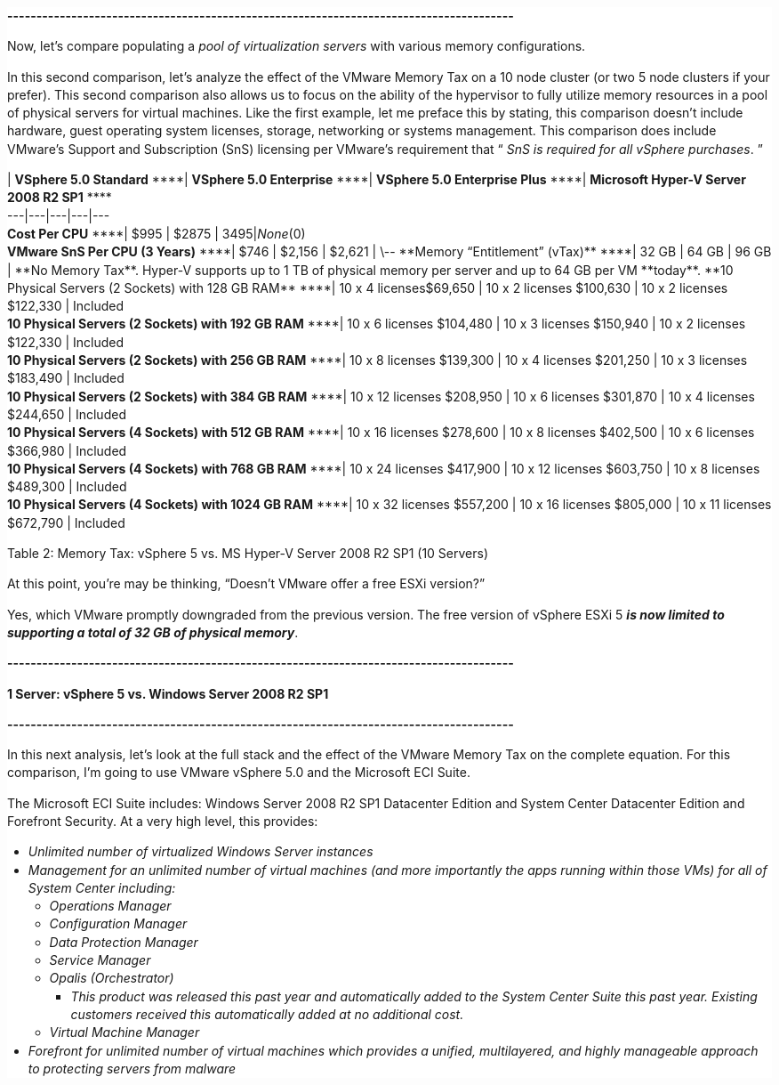 **\---------------------------------------------------------------------------------------**

Now, let’s compare populating a _pool of virtualization servers_ with various memory configurations.

In this second comparison, let’s analyze the effect of the VMware Memory Tax on a 10 node cluster (or two 5 node clusters if your prefer). This second comparison also allows us to focus on the ability of the hypervisor to fully utilize memory resources in a pool of physical servers for virtual machines. Like the first example, let me preface this by stating, this comparison doesn’t include hardware, guest operating system licenses, storage, networking or systems management. This comparison does include VMware’s Support and Subscription (SnS) licensing per VMware’s requirement that “ _SnS is required for all vSphere purchases_. ”

| **VSphere 5.0 Standard** ****| **VSphere 5.0 Enterprise** ****| **VSphere 5.0 Enterprise Plus** ****| **Microsoft Hyper-V Server 2008 R2 SP1** ****  
---|---|---|---|---  
**Cost Per CPU** ****|  $995 | $2875 | $3495 | None ($0)  
**VMware SnS Per CPU (3 Years)** ****|  $746 | $2,156 | $2,621 | \--  
**Memory “Entitlement” (vTax)** ****|  32 GB | 64 GB | 96 GB | **No Memory Tax**. Hyper-V supports up to 1 TB of physical memory per server and up to 64 GB per VM **today**.  
**10 Physical Servers (2 Sockets) with 128 GB RAM** ****|  10 x 4 licenses$69,650 | 10 x 2 licenses $100,630 | 10 x 2 licenses $122,330 | Included  
**10 Physical Servers (2 Sockets) with 192 GB RAM** ****|  10 x 6 licenses $104,480 | 10 x 3 licenses $150,940 | 10 x 2 licenses $122,330 | Included  
**10 Physical Servers (2 Sockets) with 256 GB RAM** ****|  10 x 8 licenses $139,300 | 10 x 4 licenses $201,250 | 10 x 3 licenses $183,490 | Included  
**10 Physical Servers (2 Sockets) with 384 GB RAM** ****|  10 x 12 licenses $208,950 | 10 x 6 licenses $301,870 | 10 x 4 licenses $244,650 | Included  
**10 Physical Servers (4 Sockets) with 512 GB RAM** ****|  10 x 16 licenses $278,600 | 10 x 8 licenses $402,500 | 10 x 6 licenses $366,980 | Included  
**10 Physical Servers (4 Sockets) with 768 GB RAM** ****|  10 x 24 licenses $417,900 | 10 x 12 licenses $603,750 | 10 x 8 licenses $489,300 | Included  
**10 Physical Servers (4 Sockets) with 1024 GB RAM** ****|  10 x 32 licenses $557,200 | 10 x 16 licenses $805,000 | 10 x 11 licenses $672,790 | Included  
  
Table 2: Memory Tax: vSphere 5 vs. MS Hyper-V Server 2008 R2 SP1 (10 Servers)

At this point, you’re may be thinking, “Doesn’t VMware offer a free ESXi version?”

Yes, which VMware promptly downgraded from the previous version. The free version of vSphere ESXi 5 **_is now limited to supporting a total of 32 GB of physical memory_**.

**\---------------------------------------------------------------------------------------**

**1 Server: vSphere 5 vs. Windows Server 2008 R2 SP1**

**\---------------------------------------------------------------------------------------**

In this next analysis, let’s look at the full stack and the effect of the VMware Memory Tax on the complete equation. For this comparison, I’m going to use VMware vSphere 5.0 and the Microsoft ECI Suite.

The Microsoft ECI Suite includes: Windows Server 2008 R2 SP1 Datacenter Edition and System Center Datacenter Edition and Forefront Security. At a very high level, this provides:

  * _Unlimited number of virtualized Windows Server instances_
  * _Management for an unlimited number of virtual machines (and more importantly the apps running within those VMs) for all of System Center including:_
    * _Operations Manager_
    * _Configuration Manager_
    * _Data Protection Manager_
    * _Service Manager_
    * _Opalis (Orchestrator)_
      * _This product was released this past year and automatically added to the System Center Suite this past year. Existing customers received this automatically added at no additional cost._
    * _Virtual Machine Manager_
  * _Forefront for unlimited number of virtual machines which provides a unified, multilayered, and highly manageable approach to protecting servers from malware_
